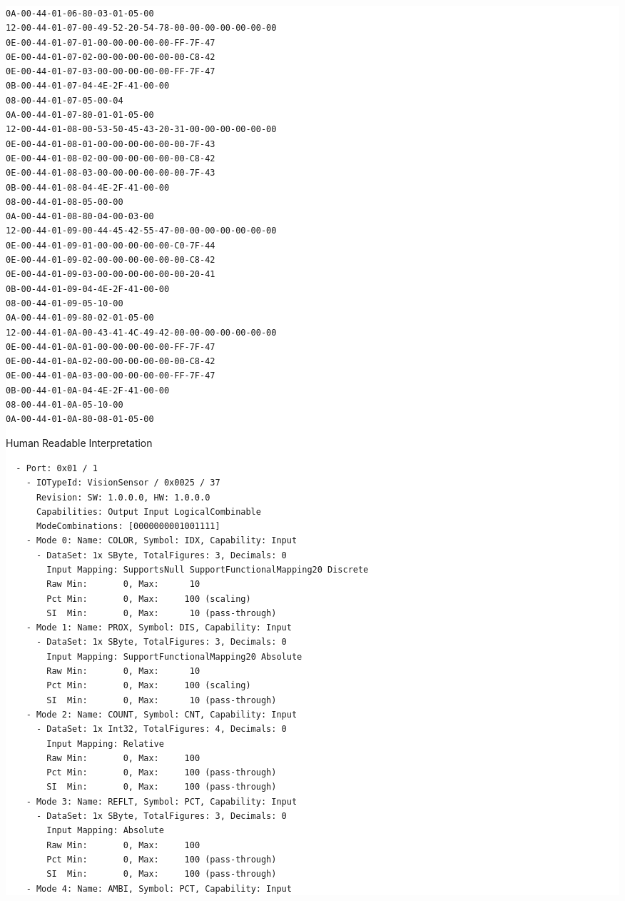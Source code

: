 ````
0A-00-44-01-06-80-03-01-05-00
12-00-44-01-07-00-49-52-20-54-78-00-00-00-00-00-00-00
0E-00-44-01-07-01-00-00-00-00-00-FF-7F-47
0E-00-44-01-07-02-00-00-00-00-00-00-C8-42
0E-00-44-01-07-03-00-00-00-00-00-FF-7F-47
0B-00-44-01-07-04-4E-2F-41-00-00
08-00-44-01-07-05-00-04
0A-00-44-01-07-80-01-01-05-00
12-00-44-01-08-00-53-50-45-43-20-31-00-00-00-00-00-00
0E-00-44-01-08-01-00-00-00-00-00-00-7F-43
0E-00-44-01-08-02-00-00-00-00-00-00-C8-42
0E-00-44-01-08-03-00-00-00-00-00-00-7F-43
0B-00-44-01-08-04-4E-2F-41-00-00
08-00-44-01-08-05-00-00
0A-00-44-01-08-80-04-00-03-00
12-00-44-01-09-00-44-45-42-55-47-00-00-00-00-00-00-00
0E-00-44-01-09-01-00-00-00-00-00-C0-7F-44
0E-00-44-01-09-02-00-00-00-00-00-00-C8-42
0E-00-44-01-09-03-00-00-00-00-00-00-20-41
0B-00-44-01-09-04-4E-2F-41-00-00
08-00-44-01-09-05-10-00
0A-00-44-01-09-80-02-01-05-00
12-00-44-01-0A-00-43-41-4C-49-42-00-00-00-00-00-00-00
0E-00-44-01-0A-01-00-00-00-00-00-FF-7F-47
0E-00-44-01-0A-02-00-00-00-00-00-00-C8-42
0E-00-44-01-0A-03-00-00-00-00-00-FF-7F-47
0B-00-44-01-0A-04-4E-2F-41-00-00
08-00-44-01-0A-05-10-00
0A-00-44-01-0A-80-08-01-05-00
````

Human Readable Interpretation

````
  - Port: 0x01 / 1
    - IOTypeId: VisionSensor / 0x0025 / 37
      Revision: SW: 1.0.0.0, HW: 1.0.0.0
      Capabilities: Output Input LogicalCombinable  
      ModeCombinations: [0000000001001111]
    - Mode 0: Name: COLOR, Symbol: IDX, Capability: Input
      - DataSet: 1x SByte, TotalFigures: 3, Decimals: 0
        Input Mapping: SupportsNull SupportFunctionalMapping20 Discrete
        Raw Min:       0, Max:      10
        Pct Min:       0, Max:     100 (scaling)
        SI  Min:       0, Max:      10 (pass-through)
    - Mode 1: Name: PROX, Symbol: DIS, Capability: Input
      - DataSet: 1x SByte, TotalFigures: 3, Decimals: 0
        Input Mapping: SupportFunctionalMapping20 Absolute
        Raw Min:       0, Max:      10
        Pct Min:       0, Max:     100 (scaling)
        SI  Min:       0, Max:      10 (pass-through)
    - Mode 2: Name: COUNT, Symbol: CNT, Capability: Input
      - DataSet: 1x Int32, TotalFigures: 4, Decimals: 0
        Input Mapping: Relative
        Raw Min:       0, Max:     100
        Pct Min:       0, Max:     100 (pass-through)
        SI  Min:       0, Max:     100 (pass-through)
    - Mode 3: Name: REFLT, Symbol: PCT, Capability: Input
      - DataSet: 1x SByte, TotalFigures: 3, Decimals: 0
        Input Mapping: Absolute
        Raw Min:       0, Max:     100
        Pct Min:       0, Max:     100 (pass-through)
        SI  Min:       0, Max:     100 (pass-through)
    - Mode 4: Name: AMBI, Symbol: PCT, Capability: Input
````